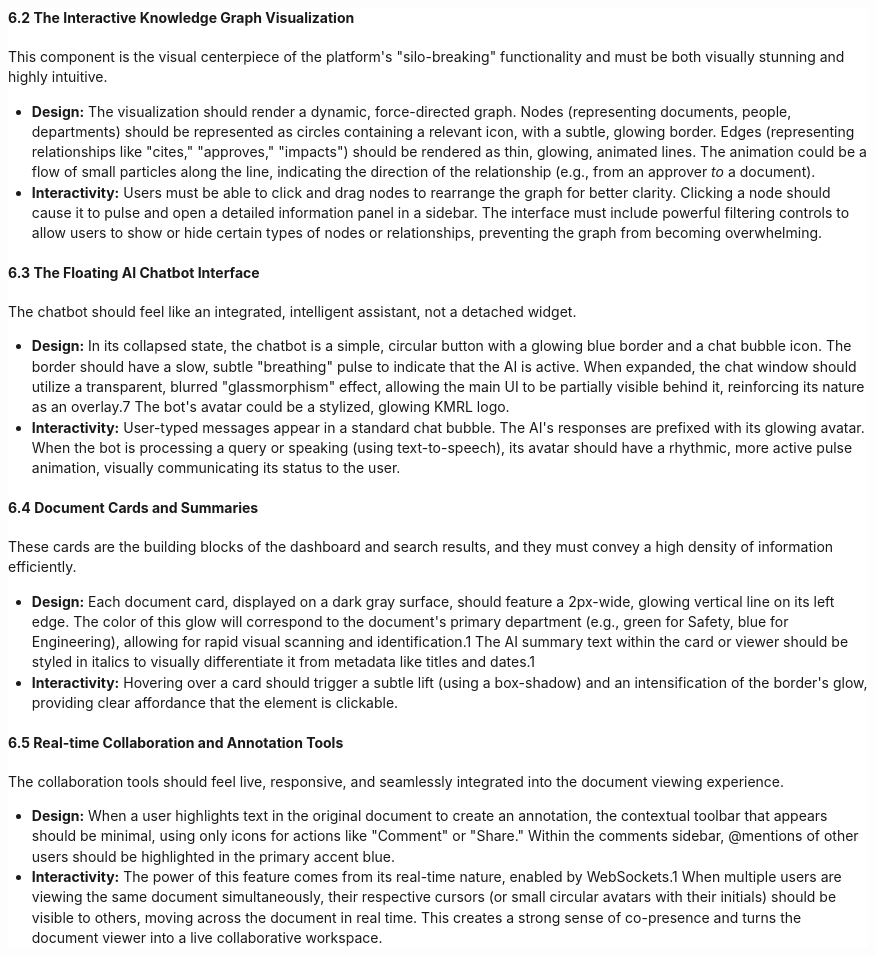 #### **6.2 The Interactive Knowledge Graph Visualization**

This component is the visual centerpiece of the platform's "silo-breaking" functionality and must be both visually stunning and highly intuitive.

* **Design:** The visualization should render a dynamic, force-directed graph. Nodes (representing documents, people, departments) should be represented as circles containing a relevant icon, with a subtle, glowing border. Edges (representing relationships like "cites," "approves," "impacts") should be rendered as thin, glowing, animated lines. The animation could be a flow of small particles along the line, indicating the direction of the relationship (e.g., from an approver *to* a document).  
* **Interactivity:** Users must be able to click and drag nodes to rearrange the graph for better clarity. Clicking a node should cause it to pulse and open a detailed information panel in a sidebar. The interface must include powerful filtering controls to allow users to show or hide certain types of nodes or relationships, preventing the graph from becoming overwhelming.

#### **6.3 The Floating AI Chatbot Interface**

The chatbot should feel like an integrated, intelligent assistant, not a detached widget.

* **Design:** In its collapsed state, the chatbot is a simple, circular button with a glowing blue border and a chat bubble icon. The border should have a slow, subtle "breathing" pulse to indicate that the AI is active. When expanded, the chat window should utilize a transparent, blurred "glassmorphism" effect, allowing the main UI to be partially visible behind it, reinforcing its nature as an overlay.7 The bot's avatar could be a stylized, glowing KMRL logo.  
* **Interactivity:** User-typed messages appear in a standard chat bubble. The AI's responses are prefixed with its glowing avatar. When the bot is processing a query or speaking (using text-to-speech), its avatar should have a rhythmic, more active pulse animation, visually communicating its status to the user.

#### **6.4 Document Cards and Summaries**

These cards are the building blocks of the dashboard and search results, and they must convey a high density of information efficiently.

* **Design:** Each document card, displayed on a dark gray surface, should feature a 2px-wide, glowing vertical line on its left edge. The color of this glow will correspond to the document's primary department (e.g., green for Safety, blue for Engineering), allowing for rapid visual scanning and identification.1 The AI summary text within the card or viewer should be styled in italics to visually differentiate it from metadata like titles and dates.1  
* **Interactivity:** Hovering over a card should trigger a subtle lift (using a box-shadow) and an intensification of the border's glow, providing clear affordance that the element is clickable.

#### **6.5 Real-time Collaboration and Annotation Tools**

The collaboration tools should feel live, responsive, and seamlessly integrated into the document viewing experience.

* **Design:** When a user highlights text in the original document to create an annotation, the contextual toolbar that appears should be minimal, using only icons for actions like "Comment" or "Share." Within the comments sidebar, @mentions of other users should be highlighted in the primary accent blue.  
* **Interactivity:** The power of this feature comes from its real-time nature, enabled by WebSockets.1 When multiple users are viewing the same document simultaneously, their respective cursors (or small circular avatars with their initials) should be visible to others, moving across the document in real time. This creates a strong sense of co-presence and turns the document viewer into a live collaborative workspace.
